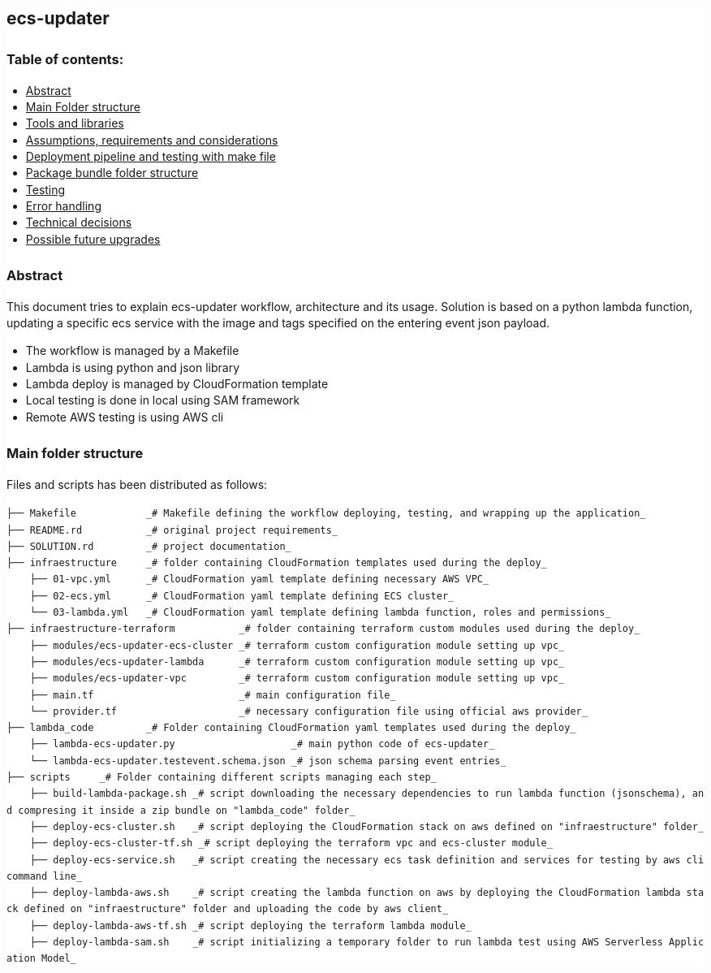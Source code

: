 ## ecs-updater

### Table of contents:
 * [Abstract](#abstract)
 * [Main Folder structure](#main-folder-structure)
 * [Tools and libraries](#tools-and-libraries)
 * [Assumptions, requirements and considerations](#assumptions--requirements-and-considerations)
 * [Deployment pipeline and testing with make file](#deployment-pipeline-and-testing-with-make-file)
 * [Package bundle folder structure](#package-bundle-folder-structure)
 * [Testing](#testing)
 * [Error handling](#error-handling)
 * [Technical decisions](#technical-decisions)
 * [Possible future upgrades](#possible-future-upgrades)


### Abstract
This document tries to explain ecs-updater workflow, architecture and its usage.
Solution is based on a python lambda function, updating a specific ecs service with the image and tags specified on the entering event json payload.
- The workflow is managed by a Makefile
- Lambda is using python and json library
- Lambda deploy is managed by CloudFormation template
- Local testing is done in local using SAM framework
- Remote AWS testing is using AWS cli


### Main folder structure
Files and scripts has been distributed as follows:
```
├── Makefile            _# Makefile defining the workflow deploying, testing, and wrapping up the application_
├── README.rd           _# original project requirements_
├── SOLUTION.rd         _# project documentation_
├── infraestructure     _# folder containing CloudFormation templates used during the deploy_
    ├── 01-vpc.yml      _# CloudFormation yaml template defining necessary AWS VPC_
    ├── 02-ecs.yml      _# CloudFormation yaml template defining ECS cluster_
    └── 03-lambda.yml   _# CloudFormation yaml template defining lambda function, roles and permissions_
├── infraestructure-terraform           _# folder containing terraform custom modules used during the deploy_
    ├── modules/ecs-updater-ecs-cluster _# terraform custom configuration module setting up vpc_
    ├── modules/ecs-updater-lambda      _# terraform custom configuration module setting up vpc_
    ├── modules/ecs-updater-vpc         _# terraform custom configuration module setting up vpc_
    ├── main.tf                         _# main configuration file_
    └── provider.tf                     _# necessary configuration file using official aws provider_
├── lambda_code         _# Folder containing CloudFormation yaml templates used during the deploy_
    ├── lambda-ecs-updater.py                    _# main python code of ecs-updater_
    └── lambda-ecs-updater.testevent.schema.json _# json schema parsing event entries_
├── scripts     _# Folder containing different scripts managing each step_
    ├── build-lambda-package.sh _# script downloading the necessary dependencies to run lambda function (jsonschema), and compresing it inside a zip bundle on "lambda_code" folder_
    ├── deploy-ecs-cluster.sh   _# script deploying the CloudFormation stack on aws defined on "infraestructure" folder_
    ├── deploy-ecs-cluster-tf.sh _# script deploying the terraform vpc and ecs-cluster module_
    ├── deploy-ecs-service.sh   _# script creating the necessary ecs task definition and services for testing by aws cli command line_
    ├── deploy-lambda-aws.sh    _# script creating the lambda function on aws by deploying the CloudFormation lambda stack defined on "infraestructure" folder and uploading the code by aws client_
    ├── deploy-lambda-aws-tf.sh _# script deploying the terraform lambda module_
    ├── deploy-lambda-sam.sh    _# script initializing a temporary folder to run lambda test using AWS Serverless Application Model_
```